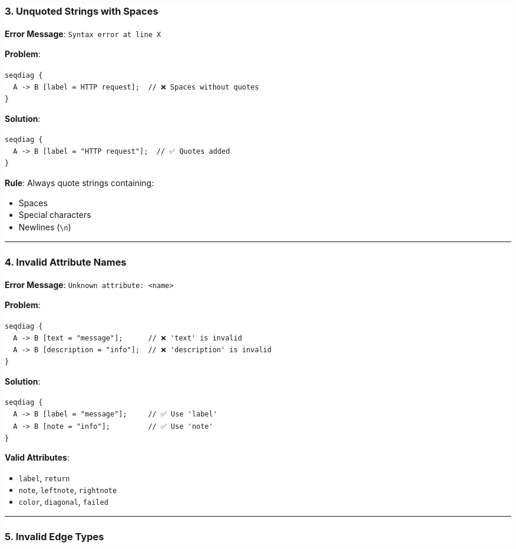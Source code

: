 ### 3. Unquoted Strings with Spaces

**Error Message**: `Syntax error at line X`

**Problem**:

```seqdiag
seqdiag {
  A -> B [label = HTTP request];  // ❌ Spaces without quotes
}
```

**Solution**:

```seqdiag
seqdiag {
  A -> B [label = "HTTP request"];  // ✅ Quotes added
}
```

**Rule**: Always quote strings containing:

- Spaces
- Special characters
- Newlines (`\n`)

---

### 4. Invalid Attribute Names

**Error Message**: `Unknown attribute: <name>`

**Problem**:

```seqdiag
seqdiag {
  A -> B [text = "message"];      // ❌ 'text' is invalid
  A -> B [description = "info"];  // ❌ 'description' is invalid
}
```

**Solution**:

```seqdiag
seqdiag {
  A -> B [label = "message"];     // ✅ Use 'label'
  A -> B [note = "info"];         // ✅ Use 'note'
}
```

**Valid Attributes**:

- `label`, `return`
- `note`, `leftnote`, `rightnote`
- `color`, `diagonal`, `failed`

---

### 5. Invalid Edge Types
